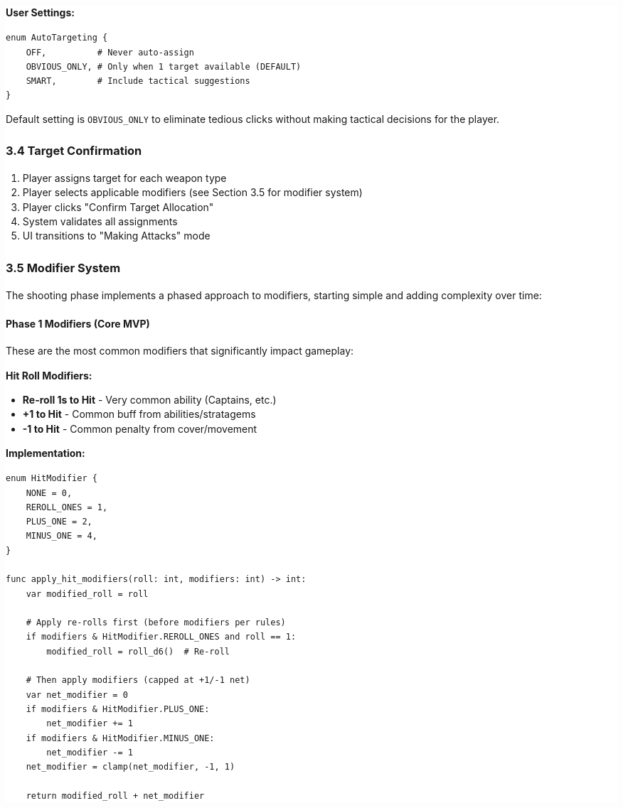 **User Settings:**
```gdscript
enum AutoTargeting {
    OFF,          # Never auto-assign
    OBVIOUS_ONLY, # Only when 1 target available (DEFAULT)
    SMART,        # Include tactical suggestions
}
```

Default setting is `OBVIOUS_ONLY` to eliminate tedious clicks without making tactical decisions for the player.

### 3.4 Target Confirmation
1. Player assigns target for each weapon type
2. Player selects applicable modifiers (see Section 3.5 for modifier system)
3. Player clicks "Confirm Target Allocation"
4. System validates all assignments
5. UI transitions to "Making Attacks" mode

### 3.5 Modifier System

The shooting phase implements a phased approach to modifiers, starting simple and adding complexity over time:

#### Phase 1 Modifiers (Core MVP)
These are the most common modifiers that significantly impact gameplay:

**Hit Roll Modifiers:**
- **Re-roll 1s to Hit** - Very common ability (Captains, etc.)
- **+1 to Hit** - Common buff from abilities/stratagems
- **-1 to Hit** - Common penalty from cover/movement

**Implementation:**
```gdscript
enum HitModifier {
    NONE = 0,
    REROLL_ONES = 1,
    PLUS_ONE = 2,
    MINUS_ONE = 4,
}

func apply_hit_modifiers(roll: int, modifiers: int) -> int:
    var modified_roll = roll

    # Apply re-rolls first (before modifiers per rules)
    if modifiers & HitModifier.REROLL_ONES and roll == 1:
        modified_roll = roll_d6()  # Re-roll

    # Then apply modifiers (capped at +1/-1 net)
    var net_modifier = 0
    if modifiers & HitModifier.PLUS_ONE:
        net_modifier += 1
    if modifiers & HitModifier.MINUS_ONE:
        net_modifier -= 1
    net_modifier = clamp(net_modifier, -1, 1)

    return modified_roll + net_modifier
```
